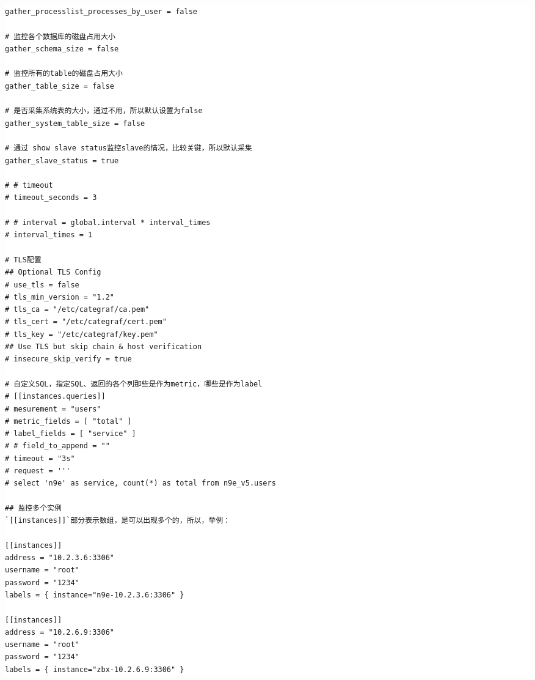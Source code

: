 ```
gather_processlist_processes_by_user = false

# 监控各个数据库的磁盘占用大小
gather_schema_size = false

# 监控所有的table的磁盘占用大小
gather_table_size = false

# 是否采集系统表的大小，通过不用，所以默认设置为false
gather_system_table_size = false

# 通过 show slave status监控slave的情况，比较关键，所以默认采集
gather_slave_status = true

# # timeout
# timeout_seconds = 3

# # interval = global.interval * interval_times
# interval_times = 1

# TLS配置
## Optional TLS Config
# use_tls = false
# tls_min_version = "1.2"
# tls_ca = "/etc/categraf/ca.pem"
# tls_cert = "/etc/categraf/cert.pem"
# tls_key = "/etc/categraf/key.pem"
## Use TLS but skip chain & host verification
# insecure_skip_verify = true

# 自定义SQL，指定SQL、返回的各个列那些是作为metric，哪些是作为label
# [[instances.queries]]
# mesurement = "users"
# metric_fields = [ "total" ]
# label_fields = [ "service" ]
# # field_to_append = ""
# timeout = "3s"
# request = '''
# select 'n9e' as service, count(*) as total from n9e_v5.users

## 监控多个实例
`[[instances]]`部分表示数组，是可以出现多个的，所以，举例：

[[instances]]
address = "10.2.3.6:3306"
username = "root"
password = "1234"
labels = { instance="n9e-10.2.3.6:3306" }

[[instances]]
address = "10.2.6.9:3306"
username = "root"
password = "1234"
labels = { instance="zbx-10.2.6.9:3306" } 
```

